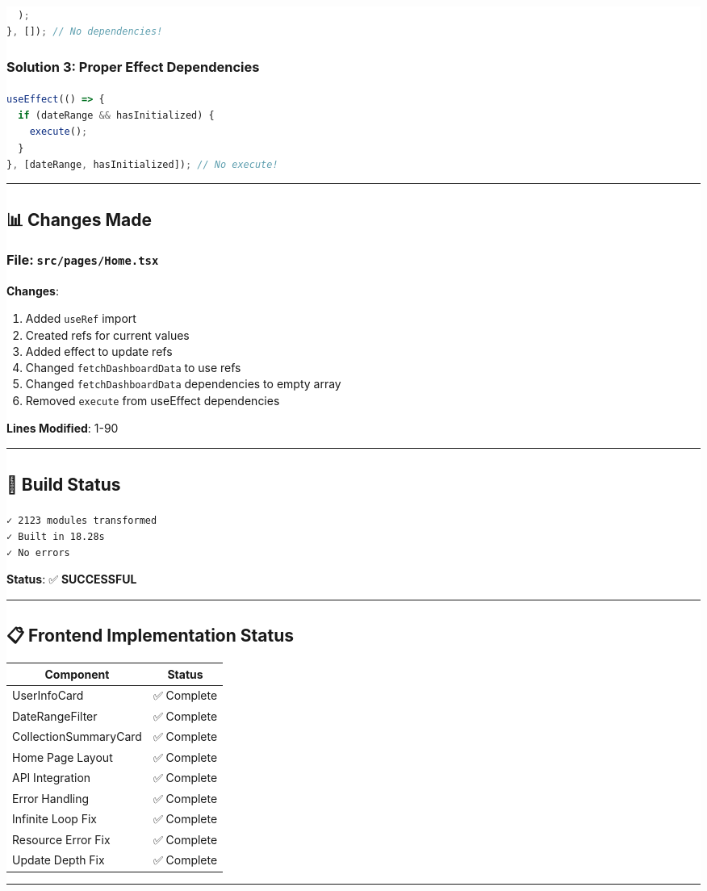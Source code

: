 ```typescript
  );
}, []); // No dependencies!
```

### Solution 3: Proper Effect Dependencies
```typescript
useEffect(() => {
  if (dateRange && hasInitialized) {
    execute();
  }
}, [dateRange, hasInitialized]); // No execute!
```

---

## 📊 Changes Made

### File: `src/pages/Home.tsx`

**Changes**:
1. Added `useRef` import
2. Created refs for current values
3. Added effect to update refs
4. Changed `fetchDashboardData` to use refs
5. Changed `fetchDashboardData` dependencies to empty array
6. Removed `execute` from useEffect dependencies

**Lines Modified**: 1-90

---

## 🚀 Build Status

```
✓ 2123 modules transformed
✓ Built in 18.28s
✓ No errors
```

**Status**: ✅ **SUCCESSFUL**

---

## 📋 Frontend Implementation Status

| Component | Status |
|-----------|--------|
| UserInfoCard | ✅ Complete |
| DateRangeFilter | ✅ Complete |
| CollectionSummaryCard | ✅ Complete |
| Home Page Layout | ✅ Complete |
| API Integration | ✅ Complete |
| Error Handling | ✅ Complete |
| Infinite Loop Fix | ✅ Complete |
| Resource Error Fix | ✅ Complete |
| Update Depth Fix | ✅ Complete |

---